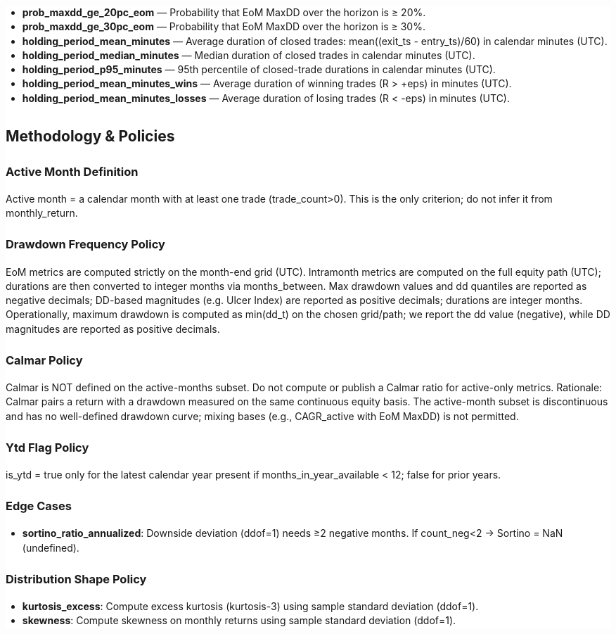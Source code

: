 - **prob_maxdd_ge_20pc_eom** — Probability that EoM MaxDD over the horizon is ≥ 20%.
- **prob_maxdd_ge_30pc_eom** — Probability that EoM MaxDD over the horizon is ≥ 30%.
- **holding_period_mean_minutes** — Average duration of closed trades: mean((exit_ts - entry_ts)/60) in calendar minutes (UTC).
- **holding_period_median_minutes** — Median duration of closed trades in calendar minutes (UTC).
- **holding_period_p95_minutes** — 95th percentile of closed-trade durations in calendar minutes (UTC).
- **holding_period_mean_minutes_wins** — Average duration of winning trades (R > +eps) in minutes (UTC).
- **holding_period_mean_minutes_losses** — Average duration of losing trades (R < -eps) in minutes (UTC).

## Methodology & Policies


### Active Month Definition

Active month = a calendar month with at least one trade (trade_count>0). This is the only criterion; do not infer it from monthly_return.

### Drawdown Frequency Policy

EoM metrics are computed strictly on the month-end grid (UTC). Intramonth metrics are computed on the full equity path (UTC); durations are then converted to integer months via months_between. Max drawdown values and dd quantiles are reported as negative decimals; DD-based magnitudes (e.g. Ulcer Index) are reported as positive decimals; durations are integer months. Operationally, maximum drawdown is computed as min(dd_t) on the chosen grid/path; we report the dd value (negative), while DD magnitudes are reported as positive decimals.

### Calmar Policy

Calmar is NOT defined on the active-months subset. Do not compute or publish a Calmar ratio for active-only metrics. Rationale: Calmar pairs a return with a drawdown measured on the same continuous equity basis. The active-month subset is discontinuous and has no well-defined drawdown curve; mixing bases (e.g., CAGR_active with EoM MaxDD) is not permitted.

### Ytd Flag Policy

is_ytd = true only for the latest calendar year present if months_in_year_available < 12; false for prior years.

### Edge Cases

- **sortino_ratio_annualized**: Downside deviation (ddof=1) needs ≥2 negative months. If count_neg<2 → Sortino = NaN (undefined).

### Distribution Shape Policy

- **kurtosis_excess**: Compute excess kurtosis (kurtosis-3) using sample standard deviation (ddof=1).
- **skewness**: Compute skewness on monthly returns using sample standard deviation (ddof=1).
